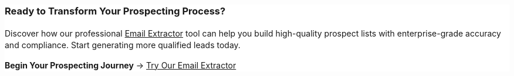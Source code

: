 ### Ready to Transform Your Prospecting Process?

Discover how our professional [Email Extractor](/tools/email-extractor) tool can help you build high-quality prospect lists with enterprise-grade accuracy and compliance. Start generating more qualified leads today.

**Begin Your Prospecting Journey** → [Try Our Email Extractor](/tools/email-extractor)
